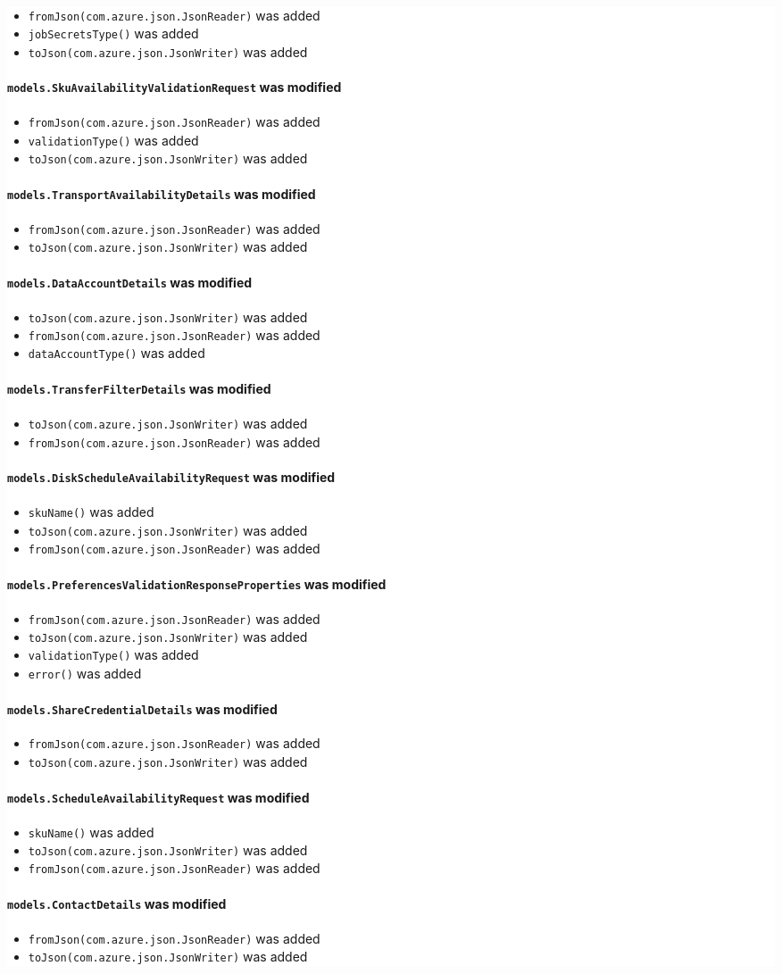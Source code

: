 * `fromJson(com.azure.json.JsonReader)` was added
* `jobSecretsType()` was added
* `toJson(com.azure.json.JsonWriter)` was added

#### `models.SkuAvailabilityValidationRequest` was modified

* `fromJson(com.azure.json.JsonReader)` was added
* `validationType()` was added
* `toJson(com.azure.json.JsonWriter)` was added

#### `models.TransportAvailabilityDetails` was modified

* `fromJson(com.azure.json.JsonReader)` was added
* `toJson(com.azure.json.JsonWriter)` was added

#### `models.DataAccountDetails` was modified

* `toJson(com.azure.json.JsonWriter)` was added
* `fromJson(com.azure.json.JsonReader)` was added
* `dataAccountType()` was added

#### `models.TransferFilterDetails` was modified

* `toJson(com.azure.json.JsonWriter)` was added
* `fromJson(com.azure.json.JsonReader)` was added

#### `models.DiskScheduleAvailabilityRequest` was modified

* `skuName()` was added
* `toJson(com.azure.json.JsonWriter)` was added
* `fromJson(com.azure.json.JsonReader)` was added

#### `models.PreferencesValidationResponseProperties` was modified

* `fromJson(com.azure.json.JsonReader)` was added
* `toJson(com.azure.json.JsonWriter)` was added
* `validationType()` was added
* `error()` was added

#### `models.ShareCredentialDetails` was modified

* `fromJson(com.azure.json.JsonReader)` was added
* `toJson(com.azure.json.JsonWriter)` was added

#### `models.ScheduleAvailabilityRequest` was modified

* `skuName()` was added
* `toJson(com.azure.json.JsonWriter)` was added
* `fromJson(com.azure.json.JsonReader)` was added

#### `models.ContactDetails` was modified

* `fromJson(com.azure.json.JsonReader)` was added
* `toJson(com.azure.json.JsonWriter)` was added
